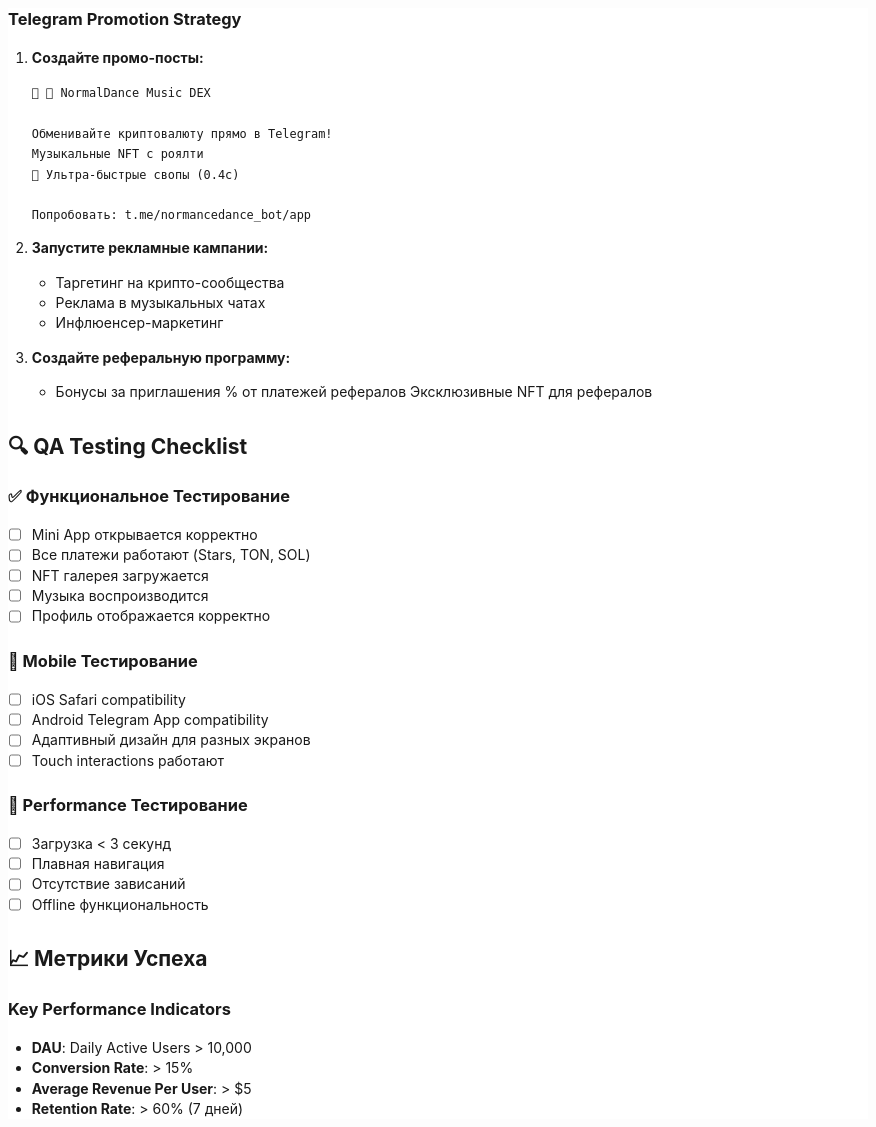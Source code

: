 ### Telegram Promotion Strategy

1. **Создайте промо-посты:**
   ```
   🎵 🚀 NormalDance Music DEX
   
   Обменивайте криптовалюту прямо в Telegram!
   Музыкальные NFT с роялти
   🔄 Ультра-быстрые свопы (0.4с)
   
   Попробовать: t.me/normancedance_bot/app
   ```

2. **Запустите рекламные кампании:**
   - Таргетинг на крипто-сообщества
   - Реклама в музыкальных чатах
   - Инфлюенсер-маркетинг

3. **Создайте реферальную программу:**
   - Бонусы за приглашения
   % от платежей рефералов
   Эксклюзивные NFT для рефералов

## 🔍 QA Testing Checklist

### ✅ Функциональное Тестирование
- [ ] Mini App открывается корректно
- [ ] Все платежи работают (Stars, TON, SOL)
- [ ] NFT галерея загружается
- [ ] Музыка воспроизводится
- [ ] Профиль отображается корректно

### 📱 Mobile Тестирование
- [ ] iOS Safari compatibility
- [ ] Android Telegram App compatibility
- [ ] Адаптивный дизайн для разных экранов
- [ ] Touch interactions работают

### 🐛 Performance Тестирование
- [ ] Загрузка < 3 секунд
- [ ] Плавная навигация
- [ ] Отсутствие зависаний
- [ ] Offline функциональность

## 📈 Метрики Успеха

### Key Performance Indicators
- **DAU**: Daily Active Users > 10,000
- **Conversion Rate**: > 15% 
- **Average Revenue Per User**: > $5
- **Retention Rate**: > 60% (7 дней)
